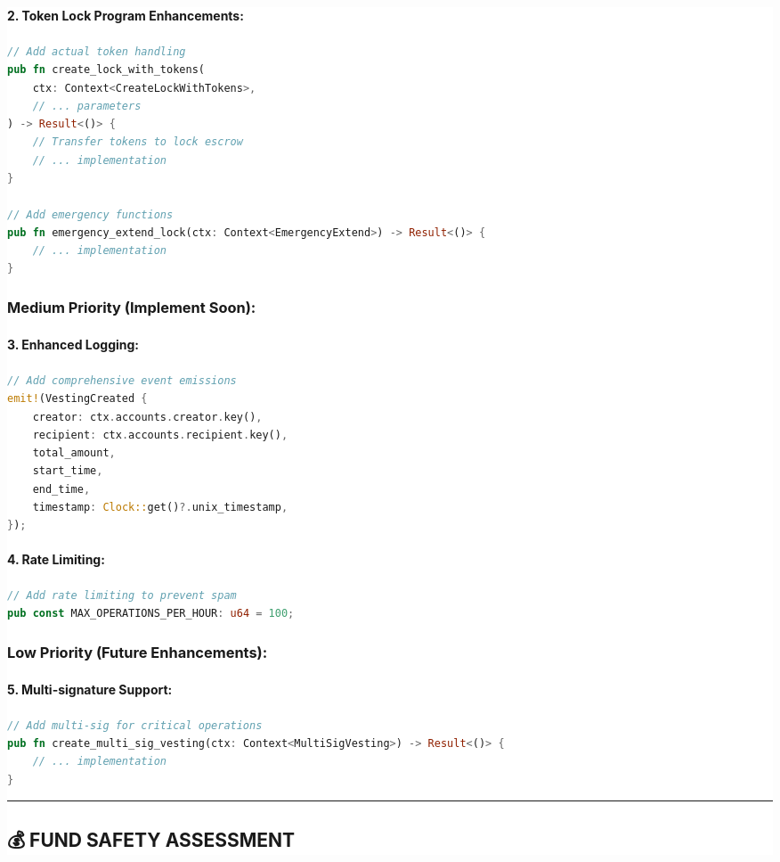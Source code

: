 #### **2. Token Lock Program Enhancements:**
```rust
// Add actual token handling
pub fn create_lock_with_tokens(
    ctx: Context<CreateLockWithTokens>,
    // ... parameters
) -> Result<()> {
    // Transfer tokens to lock escrow
    // ... implementation
}

// Add emergency functions
pub fn emergency_extend_lock(ctx: Context<EmergencyExtend>) -> Result<()> {
    // ... implementation
}
```

### **Medium Priority (Implement Soon):**

#### **3. Enhanced Logging:**
```rust
// Add comprehensive event emissions
emit!(VestingCreated {
    creator: ctx.accounts.creator.key(),
    recipient: ctx.accounts.recipient.key(),
    total_amount,
    start_time,
    end_time,
    timestamp: Clock::get()?.unix_timestamp,
});
```

#### **4. Rate Limiting:**
```rust
// Add rate limiting to prevent spam
pub const MAX_OPERATIONS_PER_HOUR: u64 = 100;
```

### **Low Priority (Future Enhancements):**

#### **5. Multi-signature Support:**
```rust
// Add multi-sig for critical operations
pub fn create_multi_sig_vesting(ctx: Context<MultiSigVesting>) -> Result<()> {
    // ... implementation
}
```

---

## 💰 **FUND SAFETY ASSESSMENT**
